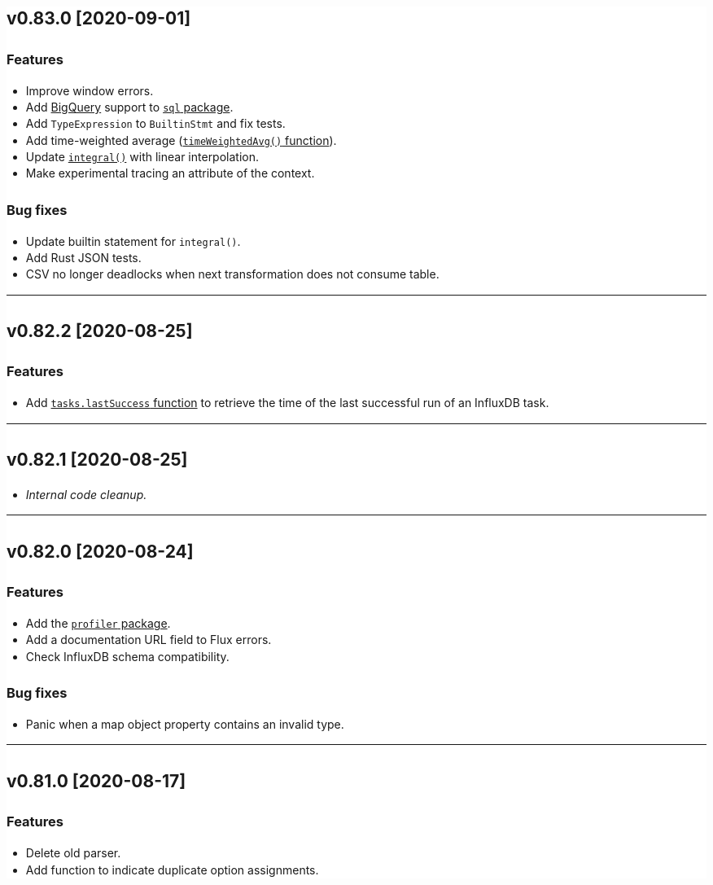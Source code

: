 ## v0.83.0 [2020-09-01]

### Features
- Improve window errors.
- Add [BigQuery](https://cloud.google.com/bigquery) support to
  [`sql` package](/flux/v0.x/stdlib/sql/).
- Add `TypeExpression` to `BuiltinStmt` and fix tests.
- Add time-weighted average ([`timeWeightedAvg()` function](/flux/v0.x/stdlib/universe/timeweightedavg/)).
- Update [`integral()`](/flux/v0.x/stdlib/universe/integral/)
  with linear interpolation.
- Make experimental tracing an attribute of the context.

### Bug fixes
- Update builtin statement for `integral()`.
- Add Rust JSON tests.
- CSV no longer deadlocks when next transformation does not consume table.

---

## v0.82.2 [2020-08-25]

### Features
- Add [`tasks.lastSuccess` function](/flux/v0.x/stdlib/influxdata/influxdb/tasks/lastsuccess/)
  to retrieve the time of the last successful run of an InfluxDB task.

---

## v0.82.1 [2020-08-25]
- _Internal code cleanup._

---

## v0.82.0 [2020-08-24]

### Features
- Add the [`profiler` package](/flux/v0.x/stdlib/profiler/).
- Add a documentation URL field to Flux errors.
- Check InfluxDB schema compatibility.

### Bug fixes
- Panic when a map object property contains an invalid type.

---

## v0.81.0 [2020-08-17]

### Features
- Delete old parser.
- Add function to indicate duplicate option assignments.
